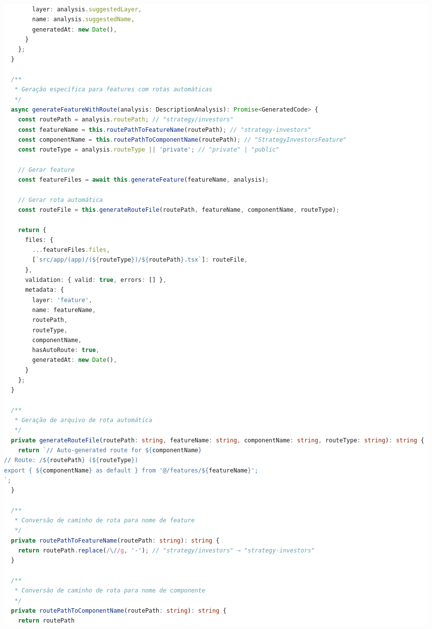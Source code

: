 ```typescript
        layer: analysis.suggestedLayer,
        name: analysis.suggestedName,
        generatedAt: new Date(),
      }
    };
  }

  /**
   * Geração específica para features com rotas automáticas
   */
  async generateFeatureWithRoute(analysis: DescriptionAnalysis): Promise<GeneratedCode> {
    const routePath = analysis.routePath; // "strategy/investors"
    const featureName = this.routePathToFeatureName(routePath); // "strategy-investors"
    const componentName = this.routePathToComponentName(routePath); // "StrategyInvestorsFeature"
    const routeType = analysis.routeType || 'private'; // "private" | "public"
    
    // Gerar feature
    const featureFiles = await this.generateFeature(featureName, analysis);
    
    // Gerar rota automática
    const routeFile = this.generateRouteFile(routePath, featureName, componentName, routeType);
    
    return {
      files: {
        ...featureFiles.files,
        [`src/app/(app)/(${routeType})/${routePath}.tsx`]: routeFile,
      },
      validation: { valid: true, errors: [] },
      metadata: {
        layer: 'feature',
        name: featureName,
        routePath,
        routeType,
        componentName,
        hasAutoRoute: true,
        generatedAt: new Date(),
      }
    };
  }

  /**
   * Geração de arquivo de rota automática
   */
  private generateRouteFile(routePath: string, featureName: string, componentName: string, routeType: string): string {
    return `// Auto-generated route for ${componentName}
// Route: /${routePath} (${routeType})
export { ${componentName} as default } from '@/features/${featureName}';
`;
  }

  /**
   * Conversão de caminho de rota para nome de feature
   */
  private routePathToFeatureName(routePath: string): string {
    return routePath.replace(/\//g, '-'); // "strategy/investors" → "strategy-investors"
  }

  /**
   * Conversão de caminho de rota para nome de componente
   */
  private routePathToComponentName(routePath: string): string {
    return routePath
```